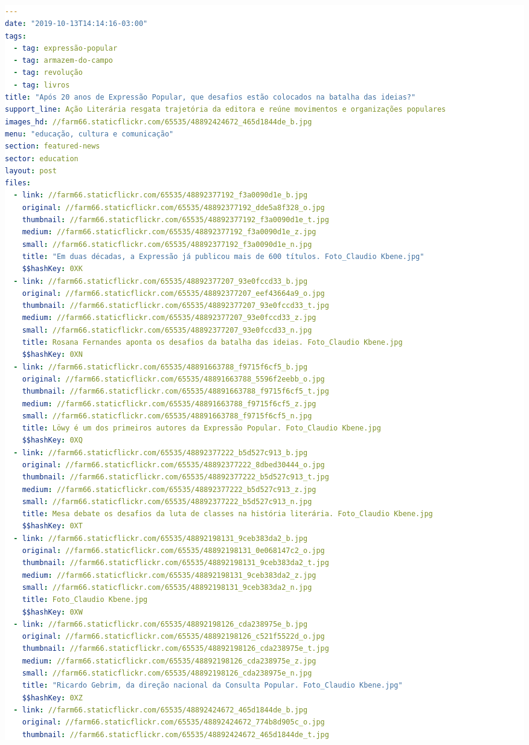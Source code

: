 ```yaml
---
date: "2019-10-13T14:14:16-03:00"
tags:
  - tag: expressão-popular
  - tag: armazem-do-campo
  - tag: revolução
  - tag: livros
title: "Após 20 anos de Expressão Popular, que desafios estão colocados na batalha das ideias?"
support_line: Ação Literária resgata trajetória da editora e reúne movimentos e organizações populares
images_hd: //farm66.staticflickr.com/65535/48892424672_465d1844de_b.jpg
menu: "educação, cultura e comunicação"
section: featured-news
sector: education
layout: post
files:
  - link: //farm66.staticflickr.com/65535/48892377192_f3a0090d1e_b.jpg
    original: //farm66.staticflickr.com/65535/48892377192_dde5a8f328_o.jpg
    thumbnail: //farm66.staticflickr.com/65535/48892377192_f3a0090d1e_t.jpg
    medium: //farm66.staticflickr.com/65535/48892377192_f3a0090d1e_z.jpg
    small: //farm66.staticflickr.com/65535/48892377192_f3a0090d1e_n.jpg
    title: "Em duas décadas, a Expressão já publicou mais de 600 títulos. Foto_Claudio Kbene.jpg"
    $$hashKey: 0XK
  - link: //farm66.staticflickr.com/65535/48892377207_93e0fccd33_b.jpg
    original: //farm66.staticflickr.com/65535/48892377207_eef43664a9_o.jpg
    thumbnail: //farm66.staticflickr.com/65535/48892377207_93e0fccd33_t.jpg
    medium: //farm66.staticflickr.com/65535/48892377207_93e0fccd33_z.jpg
    small: //farm66.staticflickr.com/65535/48892377207_93e0fccd33_n.jpg
    title: Rosana Fernandes aponta os desafios da batalha das ideias. Foto_Claudio Kbene.jpg
    $$hashKey: 0XN
  - link: //farm66.staticflickr.com/65535/48891663788_f9715f6cf5_b.jpg
    original: //farm66.staticflickr.com/65535/48891663788_5596f2eebb_o.jpg
    thumbnail: //farm66.staticflickr.com/65535/48891663788_f9715f6cf5_t.jpg
    medium: //farm66.staticflickr.com/65535/48891663788_f9715f6cf5_z.jpg
    small: //farm66.staticflickr.com/65535/48891663788_f9715f6cf5_n.jpg
    title: Löwy é um dos primeiros autores da Expressão Popular. Foto_Claudio Kbene.jpg
    $$hashKey: 0XQ
  - link: //farm66.staticflickr.com/65535/48892377222_b5d527c913_b.jpg
    original: //farm66.staticflickr.com/65535/48892377222_8dbed30444_o.jpg
    thumbnail: //farm66.staticflickr.com/65535/48892377222_b5d527c913_t.jpg
    medium: //farm66.staticflickr.com/65535/48892377222_b5d527c913_z.jpg
    small: //farm66.staticflickr.com/65535/48892377222_b5d527c913_n.jpg
    title: Mesa debate os desafios da luta de classes na história literária. Foto_Claudio Kbene.jpg
    $$hashKey: 0XT
  - link: //farm66.staticflickr.com/65535/48892198131_9ceb383da2_b.jpg
    original: //farm66.staticflickr.com/65535/48892198131_0e068147c2_o.jpg
    thumbnail: //farm66.staticflickr.com/65535/48892198131_9ceb383da2_t.jpg
    medium: //farm66.staticflickr.com/65535/48892198131_9ceb383da2_z.jpg
    small: //farm66.staticflickr.com/65535/48892198131_9ceb383da2_n.jpg
    title: Foto_Claudio Kbene.jpg
    $$hashKey: 0XW
  - link: //farm66.staticflickr.com/65535/48892198126_cda238975e_b.jpg
    original: //farm66.staticflickr.com/65535/48892198126_c521f5522d_o.jpg
    thumbnail: //farm66.staticflickr.com/65535/48892198126_cda238975e_t.jpg
    medium: //farm66.staticflickr.com/65535/48892198126_cda238975e_z.jpg
    small: //farm66.staticflickr.com/65535/48892198126_cda238975e_n.jpg
    title: "Ricardo Gebrim, da direção nacional da Consulta Popular. Foto_Claudio Kbene.jpg"
    $$hashKey: 0XZ
  - link: //farm66.staticflickr.com/65535/48892424672_465d1844de_b.jpg
    original: //farm66.staticflickr.com/65535/48892424672_774b8d905c_o.jpg
    thumbnail: //farm66.staticflickr.com/65535/48892424672_465d1844de_t.jpg
```